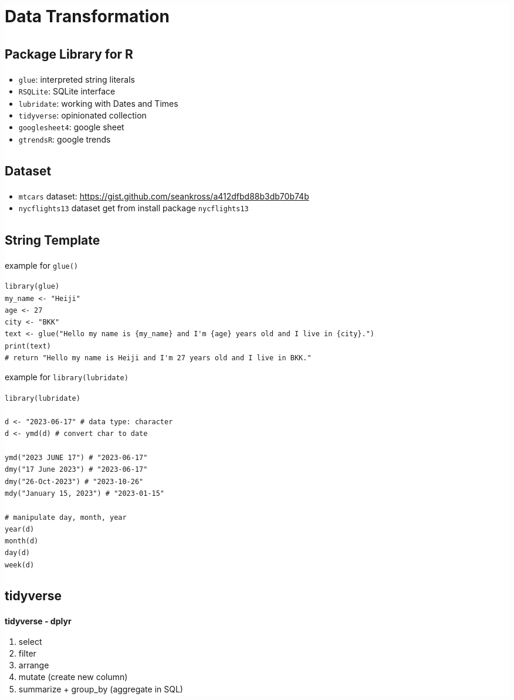 # Data Transformation

## Package Library for R
- `glue`: interpreted string literals
- `RSQLite`: SQLite interface
- `lubridate`: working with Dates and Times
- `tidyverse`: opinionated collection 
- `googlesheet4`: google sheet
- `gtrendsR`: google trends

## Dataset
- `mtcars` dataset: https://gist.github.com/seankross/a412dfbd88b3db70b74b
- `nycflights13` dataset get from install package `nycflights13`

## String Template

example for `glue()`
```
library(glue)
my_name <- "Heiji"
age <- 27
city <- "BKK"
text <- glue("Hello my name is {my_name} and I'm {age} years old and I live in {city}.")
print(text)
# return "Hello my name is Heiji and I'm 27 years old and I live in BKK."
```
example for `library(lubridate)`
```
library(lubridate)

d <- "2023-06-17" # data type: character
d <- ymd(d) # convert char to date

ymd("2023 JUNE 17") # "2023-06-17"
dmy("17 June 2023") # "2023-06-17"
dmy("26-Oct-2023") # "2023-10-26"
mdy("January 15, 2023") # "2023-01-15"

# manipulate day, month, year
year(d)
month(d)
day(d)
week(d)
```

## tidyverse
**tidyverse - dplyr**
1. select
2. filter
3. arrange
4. mutate (create new column)
5. summarize + group_by (aggregate in SQL)
